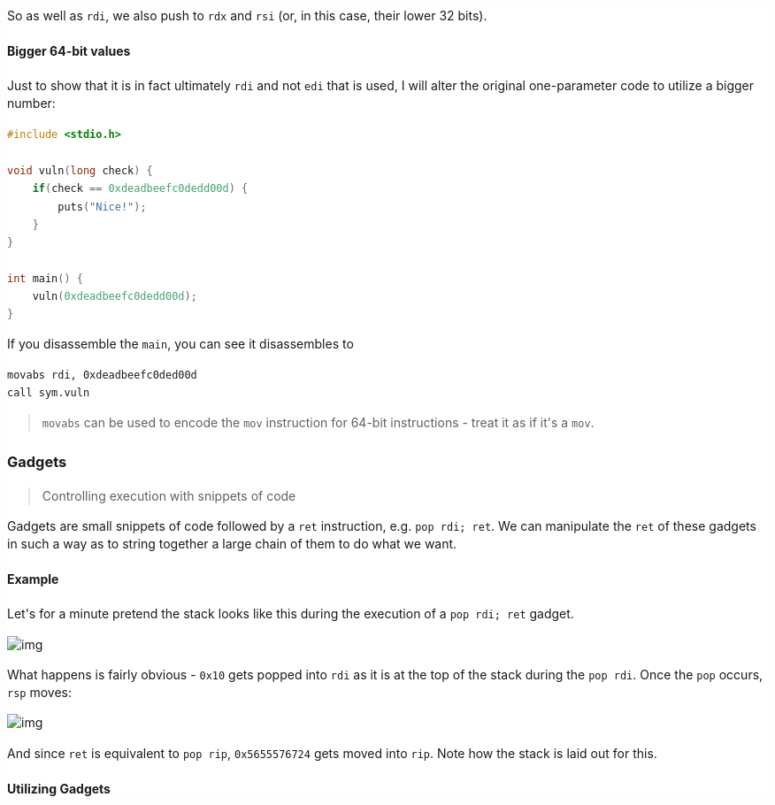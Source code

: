 So as well as `rdi`, we also push to `rdx` and `rsi` (or, in this case, their lower 32 bits).

#### Bigger 64-bit values

Just to show that it is in fact ultimately `rdi` and not `edi` that is used, I will alter the original one-parameter code to utilize a bigger number:

```c
#include <stdio.h>

void vuln(long check) {
    if(check == 0xdeadbeefc0dedd00d) {
        puts("Nice!");
    }
}

int main() {
    vuln(0xdeadbeefc0dedd00d);
}
```

If you disassemble the `main`, you can see it disassembles to

```
movabs rdi, 0xdeadbeefc0ded00d
call sym.vuln
```

> `movabs` can be used to encode the `mov` instruction for 64-bit instructions - treat it as if it's a `mov`.

### Gadgets

> Controlling execution with snippets of code

Gadgets are small snippets of code followed by a `ret` instruction, e.g. `pop rdi; ret`. We can manipulate the `ret` of these gadgets in such a way as to string together a large chain of them to do what we want.

#### Example

Let's for a minute pretend the stack looks like this during the execution of a `pop rdi; ret` gadget.

![img](https://1919401647-files.gitbook.io/~/files/v0/b/gitbook-legacy-files/o/assets%2F-MEwBGnjPgf263kl5vWP%2F-MM6rOOHiYqyLab3Pm1G%2F-MM6rsFs6OPZXMxmI27r%2Fimage.png?alt=media&token=0084cb45-876d-4165-9863-578d655eeedd)

What happens is fairly obvious - `0x10` gets popped into `rdi` as it is at the top of the stack during the `pop rdi`. Once the `pop` occurs, `rsp` moves:

![img](https://1919401647-files.gitbook.io/~/files/v0/b/gitbook-legacy-files/o/assets%2F-MEwBGnjPgf263kl5vWP%2F-MM6rOOHiYqyLab3Pm1G%2F-MM6rxCFqvlYzlurxKMW%2Fimage.png?alt=media&token=1dcaf1b8-7ec4-4ad9-b776-105d41c1e003)

And since `ret` is equivalent to `pop rip`, `0x5655576724` gets moved into `rip`. Note how the stack is laid out for this.

#### Utilizing Gadgets
